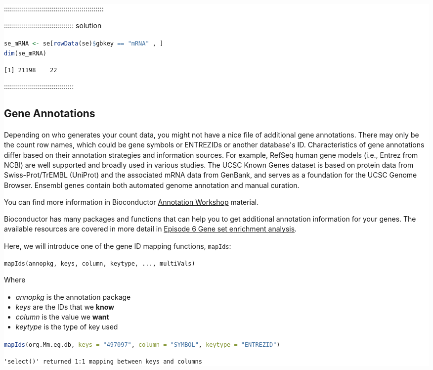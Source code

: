 ::::::::::::::::::::::::::::::::::::::::::::::::::

::::::::::::::::::::::::::::::::::: solution


```r
se_mRNA <- se[rowData(se)$gbkey == "mRNA" , ]
dim(se_mRNA)
```

```{.output}
[1] 21198    22
```

:::::::::::::::::::::::::::::::::::



## Gene Annotations
Depending on who generates your count data, you might not have a nice file of 
additional gene annotations. There may only be the count row names, which 
could be gene symbols or ENTREZIDs or another database's ID. Characteristics 
of gene annotations differ based on their annotation strategies and information 
sources. For example, RefSeq human gene models (i.e., Entrez from NCBI) are 
well supported and broadly used in various studies. The UCSC Known Genes 
dataset is based on protein data from Swiss-Prot/TrEMBL (UniProt) and the 
associated mRNA data from GenBank, and serves as a foundation for the UCSC 
Genome Browser. Ensembl genes contain both automated genome annotation and 
manual curation.

You can find more information in Bioconductor [Annotation Workshop](https://jmacdon.github.io/Bioc2022Anno/articles/AnnotationWorkshop.html)
material.

Bioconductor has many packages and functions that can help you to get additional annotation information for your genes. The available resources are covered in more detail in [Episode 6 Gene set enrichment analysis](https://carpentries-incubator.github.io/bioc-rnaseq/06-gene-set-analysis.html#gene-set-resources). 

Here, we will introduce one of the gene ID mapping functions, `mapIds`:
```
mapIds(annopkg, keys, column, keytype, ..., multiVals)
```

Where 
- *annopkg* is the annotation package        
- *keys* are the IDs that we **know**       
- *column* is the value we **want**    
- *keytype* is the type of key used    


```r
mapIds(org.Mm.eg.db, keys = "497097", column = "SYMBOL", keytype = "ENTREZID")
```

```{.output}
'select()' returned 1:1 mapping between keys and columns
```
